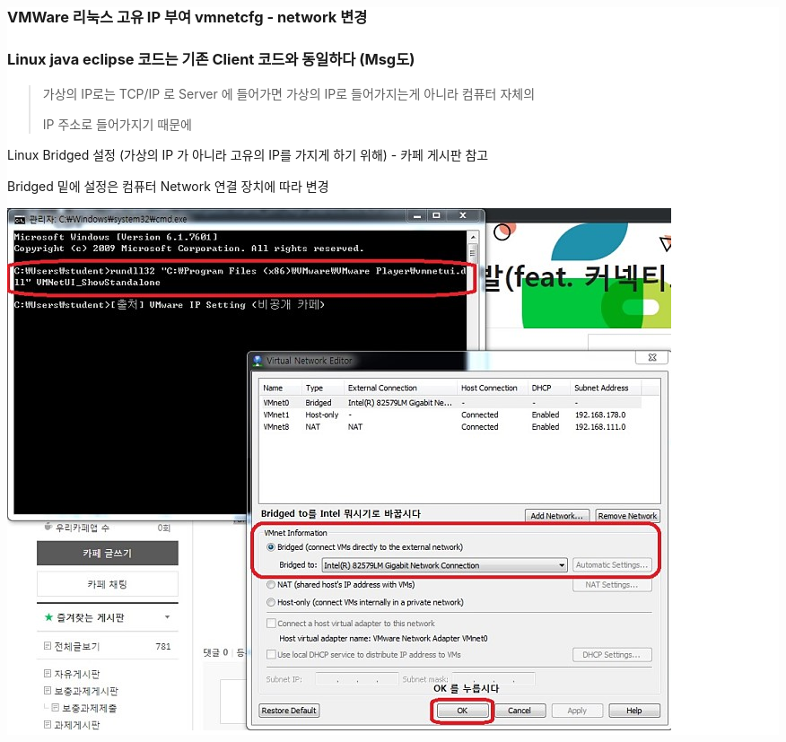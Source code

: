 

###  VMWare 리눅스 고유 IP 부여 vmnetcfg - network 변경

### Linux java eclipse 코드는 기존 Client 코드와 동일하다 (Msg도)

> 가상의 IP로는 TCP/IP 로 Server 에 들어가면 가상의 IP로 들어가지는게 아니라 컴퓨터 자체의
>
> IP 주소로 들어가지기 때문에

Linux Bridged 설정 (가상의 IP 가 아니라 고유의 IP를 가지게 하기 위해) - 카페 게시판 참고

Bridged 밑에 설정은 컴퓨터 Network 연결 장치에 따라 변경

![브릿지_1](Java(6%EC%9D%BC%EC%B0%A8)/%EB%B8%8C%EB%A6%BF%EC%A7%80_1.jpg)
